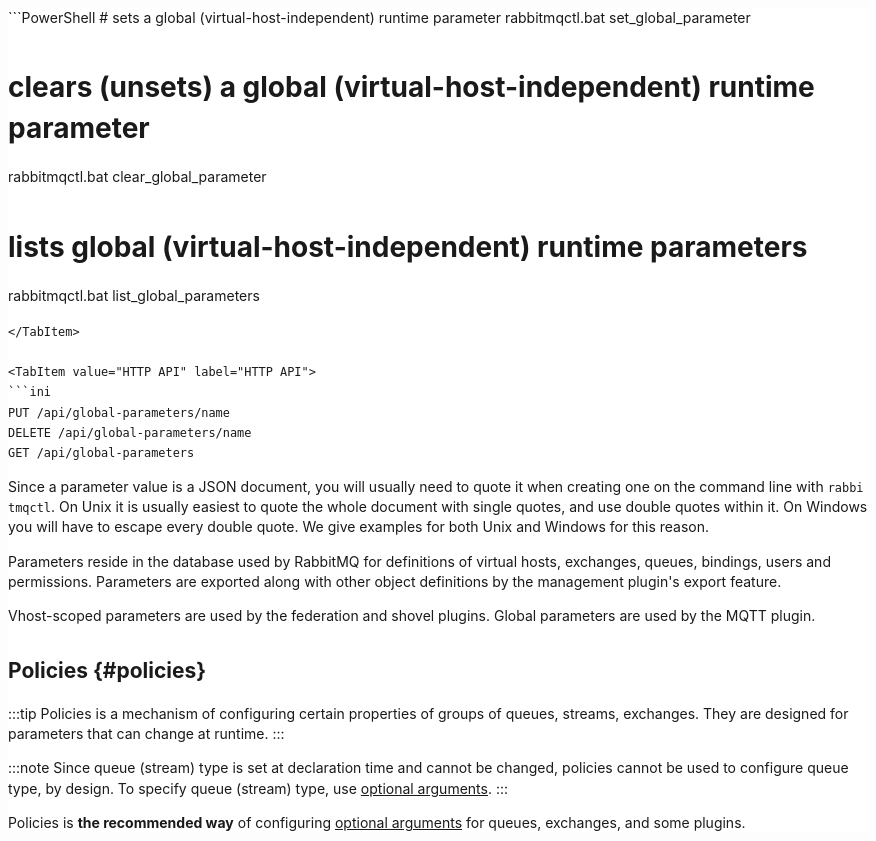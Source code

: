<TabItem value="PowerShell" label="PowerShell">
```PowerShell
# sets a global (virtual-host-independent) runtime parameter
rabbitmqctl.bat set_global_parameter <name> <value>

# clears (unsets) a global (virtual-host-independent) runtime parameter
rabbitmqctl.bat clear_global_parameter <name>

# lists global (virtual-host-independent) runtime parameters
rabbitmqctl.bat list_global_parameters
```
</TabItem>

<TabItem value="HTTP API" label="HTTP API">
```ini
PUT /api/global-parameters/name
DELETE /api/global-parameters/name
GET /api/global-parameters
```
</TabItem>
</Tabs>

Since a parameter value is a JSON document, you will usually
need to quote it when creating one on the command line
with `rabbitmqctl`. On Unix it is usually easiest to
quote the whole document with single quotes, and use double
quotes within it. On Windows you will have to escape every
double quote. We give examples for both Unix and Windows for
this reason.

Parameters reside in the database used by RabbitMQ for
definitions of virtual hosts, exchanges, queues, bindings, users
and permissions. Parameters are exported along with other object
definitions by the management plugin's export feature.

Vhost-scoped parameters are used by the federation and shovel plugins.
Global parameters are used by the MQTT plugin.

## Policies {#policies}

:::tip
Policies is a mechanism of configuring certain properties of groups
of queues, streams, exchanges. They are designed for parameters that can change at runtime.
:::

:::note
Since queue (stream) type is set at declaration time and cannot be changed, policies cannot
be used to configure queue type, by design. To specify queue (stream) type, use [optional arguments](./queues#optional-arguments).
:::

Policies is **the recommended way** of configuring [optional arguments](./queues#optional-arguments)
for queues, exchanges, and some plugins.
